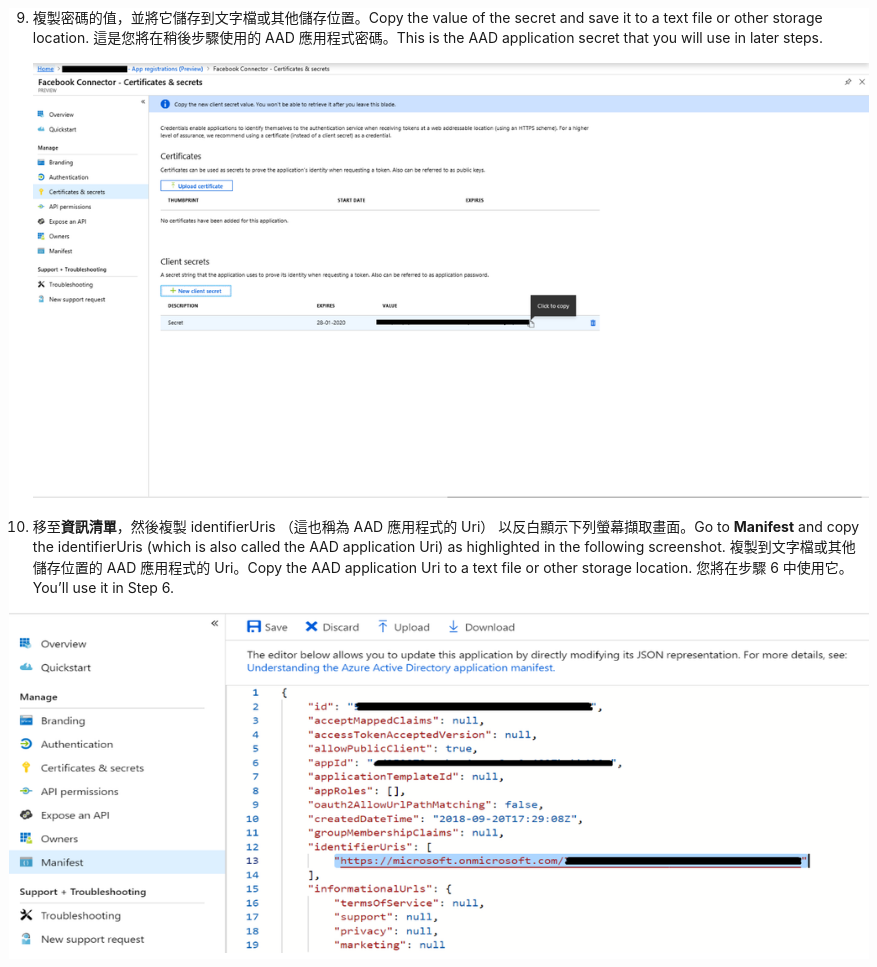 9. <span data-ttu-id="bffdd-124">複製密碼的值，並將它儲存到文字檔或其他儲存位置。</span><span class="sxs-lookup"><span data-stu-id="bffdd-124">Copy the value of the secret and save it to a text file or other storage location.</span></span> <span data-ttu-id="bffdd-125">這是您將在稍後步驟使用的 AAD 應用程式密碼。</span><span class="sxs-lookup"><span data-stu-id="bffdd-125">This is the AAD application secret that you will use in later steps.</span></span>

   ![](media/FBCimage9.png)

10. <span data-ttu-id="bffdd-126">移至**資訊清單**，然後複製 identifierUris （這也稱為 AAD 應用程式的 Uri） 以反白顯示下列螢幕擷取畫面。</span><span class="sxs-lookup"><span data-stu-id="bffdd-126">Go to **Manifest** and copy the identifierUris (which is also called the AAD application Uri) as highlighted in the following screenshot.</span></span> <span data-ttu-id="bffdd-127">複製到文字檔或其他儲存位置的 AAD 應用程式的 Uri。</span><span class="sxs-lookup"><span data-stu-id="bffdd-127">Copy the AAD application Uri to a text file or other storage location.</span></span> <span data-ttu-id="bffdd-128">您將在步驟 6 中使用它。</span><span class="sxs-lookup"><span data-stu-id="bffdd-128">You’ll use it in Step 6.</span></span>

   ![](media/FBCimage10.png)
